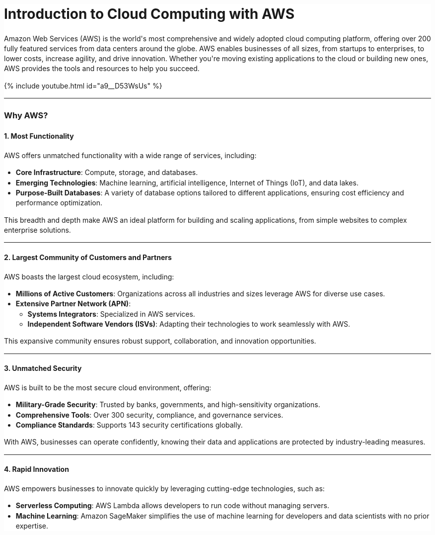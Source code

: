 # Introduction to Cloud Computing with AWS

Amazon Web Services (AWS) is the world's most comprehensive and widely adopted cloud computing platform, offering over 200 fully featured services from data centers around the globe. AWS enables businesses of all sizes, from startups to enterprises, to lower costs, increase agility, and drive innovation. Whether you're moving existing applications to the cloud or building new ones, AWS provides the tools and resources to help you succeed.

{% include youtube.html id="a9__D53WsUs" %}

---

### **Why AWS?**

#### **1. Most Functionality**
AWS offers unmatched functionality with a wide range of services, including:
- **Core Infrastructure**: Compute, storage, and databases.
- **Emerging Technologies**: Machine learning, artificial intelligence, Internet of Things (IoT), and data lakes.
- **Purpose-Built Databases**: A variety of database options tailored to different applications, ensuring cost efficiency and performance optimization.

This breadth and depth make AWS an ideal platform for building and scaling applications, from simple websites to complex enterprise solutions.

---

#### **2. Largest Community of Customers and Partners**
AWS boasts the largest cloud ecosystem, including:
- **Millions of Active Customers**: Organizations across all industries and sizes leverage AWS for diverse use cases.
- **Extensive Partner Network (APN)**:
  - **Systems Integrators**: Specialized in AWS services.
  - **Independent Software Vendors (ISVs)**: Adapting their technologies to work seamlessly with AWS.

This expansive community ensures robust support, collaboration, and innovation opportunities.

---

#### **3. Unmatched Security**
AWS is built to be the most secure cloud environment, offering:
- **Military-Grade Security**: Trusted by banks, governments, and high-sensitivity organizations.
- **Comprehensive Tools**: Over 300 security, compliance, and governance services.
- **Compliance Standards**: Supports 143 security certifications globally.

With AWS, businesses can operate confidently, knowing their data and applications are protected by industry-leading measures.

---

#### **4. Rapid Innovation**
AWS empowers businesses to innovate quickly by leveraging cutting-edge technologies, such as:
- **Serverless Computing**: AWS Lambda allows developers to run code without managing servers.
- **Machine Learning**: Amazon SageMaker simplifies the use of machine learning for developers and data scientists with no prior expertise.
